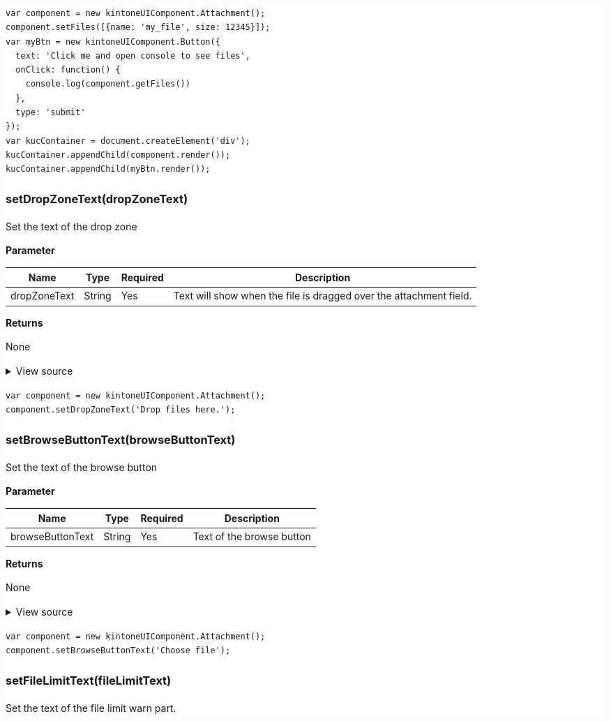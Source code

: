 ```KUCComponentRenderer {"id":"attachment_get_files"}
var component = new kintoneUIComponent.Attachment();
component.setFiles([{name: 'my_file', size: 12345}]);
var myBtn = new kintoneUIComponent.Button({
  text: 'Click me and open console to see files',
  onClick: function() {
    console.log(component.getFiles())
  },
  type: 'submit'
}); 
var kucContainer = document.createElement('div');
kucContainer.appendChild(component.render());
kucContainer.appendChild(myBtn.render());
```

### setDropZoneText(dropZoneText)
Set the text of the drop zone

**Parameter**

| Name| Type| Required| Description |
| --- | --- | --- | --- |
|dropZoneText|String|Yes|Text will show when the file is dragged over the attachment field.|

**Returns**

None

<details class="tab-container"><Summary>View source</Summary></details>

```KUCComponentRenderer {"id":"attachment_set_dropzone_text"}
var component = new kintoneUIComponent.Attachment();
component.setDropZoneText('Drop files here.');
```

### setBrowseButtonText(browseButtonText)
Set the text of the browse button

**Parameter**

| Name| Type| Required| Description |
| --- | --- | --- | --- |
|browseButtonText|String|Yes|Text of the browse button|

**Returns**

None

<details class="tab-container"><Summary>View source</Summary></details>

```KUCComponentRenderer {"id":"attachment_set_browse_button_text"}
var component = new kintoneUIComponent.Attachment();
component.setBrowseButtonText('Choose file');
```

### setFileLimitText(fileLimitText)
Set the text of the file limit warn part.
